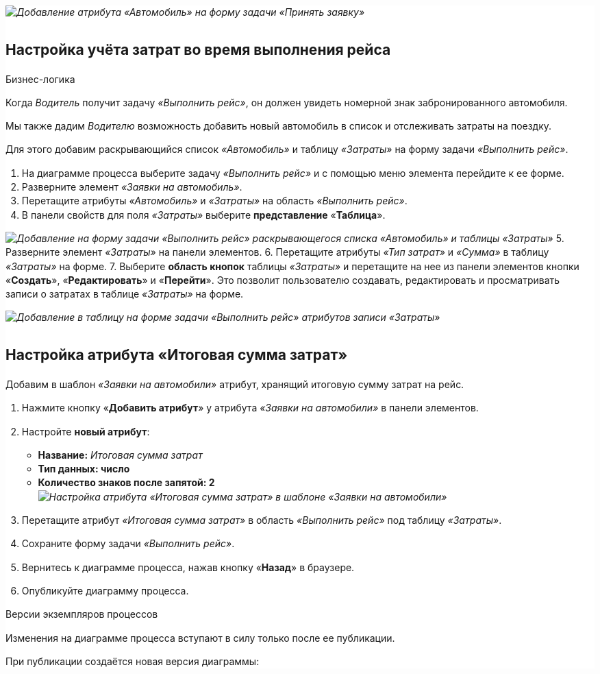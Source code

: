_![Добавление атрибута «Автомобиль» на форму задачи «Принять заявку»](/platform/v5.0/tutorial/img/lesson_6_accept_task_form_vehicle_add.png)_

## Настройка учёта затрат во время выполнения рейса

Бизнес-логика

Когда *Водитель* получит задачу *«Выполнить рейс»*, он должен увидеть номерной знак забронированного автомобиля.

Мы также дадим *Водителю* возможность добавить новый автомобиль в список и отслеживать затраты на поездку.

Для этого добавим раскрывающийся список *«Автомобиль»* и таблицу *«Затраты»* на форму задачи *«Выполнить рейс»*.

1. На диаграмме процесса выберите задачу *«Выполнить рейс»* и с помощью меню элемента перейдите к ее форме.
2. Разверните элемент *«Заявки на автомобиль»*.
3. Перетащите атрибуты *«Автомобиль»* и *«Затраты»* на область *«Выполнить рейс»*.
4. В панели свойств для поля *«Затраты»* выберите **представление** «**Таблица**».

_![Добавление на форму задачи «Выполнить рейс» раскрывающегося списка «Автомобиль» и таблицы «Затраты»](/platform/v5.0/tutorial/img/lesson_6_driver_task_form_costs_car_add.png)_
5. Разверните элемент *«Затраты»* на панели элементов.
6. Перетащите атрибуты *«Тип затрат»* и *«Сумма»* в таблицу *«Затраты»* на форме.
7. Выберите **область кнопок** таблицы *«Затраты»* и перетащите на нее из панели элементов кнопки «**Создать**», «**Редактировать**» и «**Перейти**». Это позволит пользователю создавать, редактировать и просматривать записи о затратах в таблице *«Затраты»* на форме.

_![Добавление в таблицу на форме задачи «Выполнить рейс» атрибутов записи «Затраты»](/platform/v5.0/tutorial/img/lesson_6_driver_task_form_cost_type_add.png)_

## Настройка атрибута «Итоговая сумма затрат»

Добавим в шаблон *«Заявки на автомобили»* атрибут, хранящий итоговую сумму затрат на рейс.

1. Нажмите кнопку «**Добавить атрибут**» у атрибута *«Заявки на автомобили»* в панели элементов.
2. Настройте **новый атрибут**:

    - **Название:** *Итоговая сумма затрат*
    - **Тип данных: число**
    - **Количество знаков после запятой: 2**_![Настройка атрибута «Итоговая сумма затрат» в шаблоне «Заявки на автомобили»](/platform/v5.0/tutorial/img/lesson_6_total_cost_attribute_configure.png)_
3. Перетащите атрибут *«Итоговая сумма затрат»* в область *«Выполнить рейс»* под таблицу *«Затраты»*.
4. Сохраните форму задачи *«Выполнить рейс»*.
5. Вернитесь к диаграмме процесса, нажав кнопку «**Назад**» в браузере.
6. Опубликуйте диаграмму процесса.

Версии экземпляров процессов

Изменения на диаграмме процесса вступают в силу только после ее публикации.

При публикации создаётся новая версия диаграммы:
